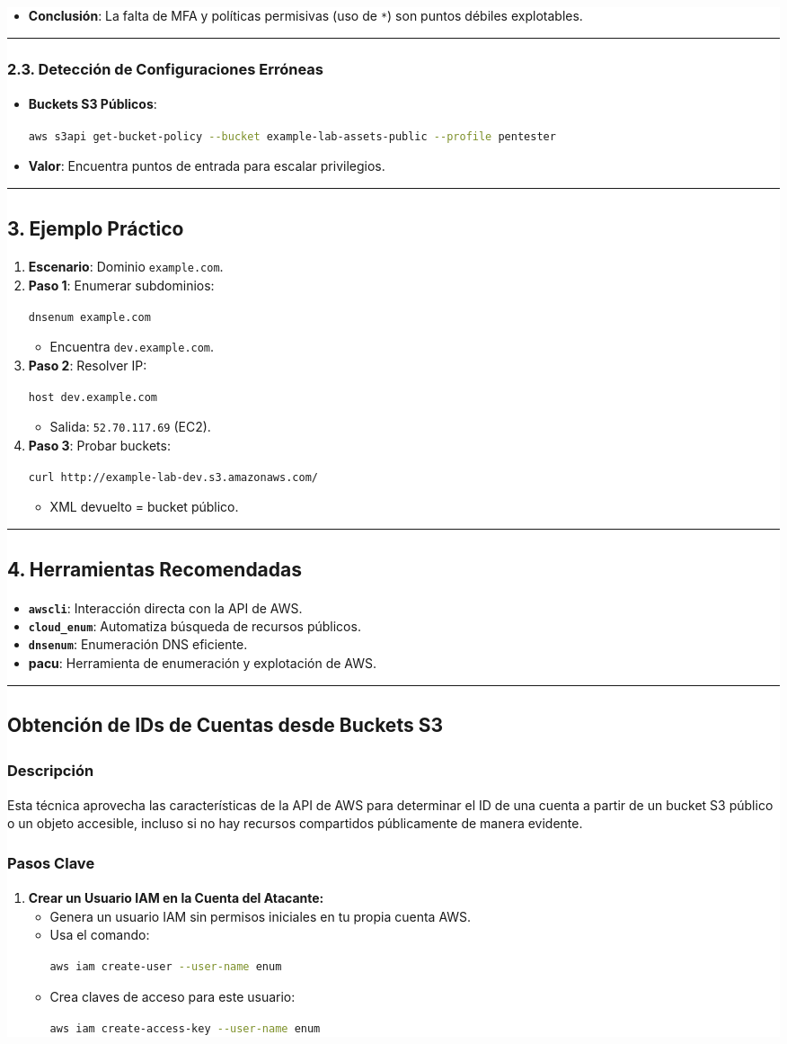 - **Conclusión**: La falta de MFA y políticas permisivas (uso de `*`) son puntos débiles explotables.

---


### 2.3. Detección de Configuraciones Erróneas
- **Buckets S3 Públicos**:
  ```bash
  aws s3api get-bucket-policy --bucket example-lab-assets-public --profile pentester
  ```
- **Valor**: Encuentra puntos de entrada para escalar privilegios.

---

## 3. Ejemplo Práctico
1. **Escenario**: Dominio `example.com`.
2. **Paso 1**: Enumerar subdominios:
   ```bash
   dnsenum example.com
   ```
   - Encuentra `dev.example.com`.
3. **Paso 2**: Resolver IP:
   ```bash
   host dev.example.com
   ```
   - Salida: `52.70.117.69` (EC2).
4. **Paso 3**: Probar buckets:
   ```bash
   curl http://example-lab-dev.s3.amazonaws.com/
   ```
   - XML devuelto = bucket público.

---

## 4. Herramientas Recomendadas
- **`awscli`**: Interacción directa con la API de AWS.
- **`cloud_enum`**: Automatiza búsqueda de recursos públicos.
- **`dnsenum`**: Enumeración DNS eficiente.
- **pacu**: Herramienta de enumeración y explotación de AWS.

---

## Obtención de IDs de Cuentas desde Buckets S3

### Descripción
Esta técnica aprovecha las características de la API de AWS para determinar el ID de una cuenta a partir de un bucket S3 público o un objeto accesible, incluso si no hay recursos compartidos públicamente de manera evidente.

### Pasos Clave
1. **Crear un Usuario IAM en la Cuenta del Atacante:**
   - Genera un usuario IAM sin permisos iniciales en tu propia cuenta AWS.
   - Usa el comando:  
     ```bash
     aws iam create-user --user-name enum
     ```
   - Crea claves de acceso para este usuario:  
     ```bash
     aws iam create-access-key --user-name enum
     ```
